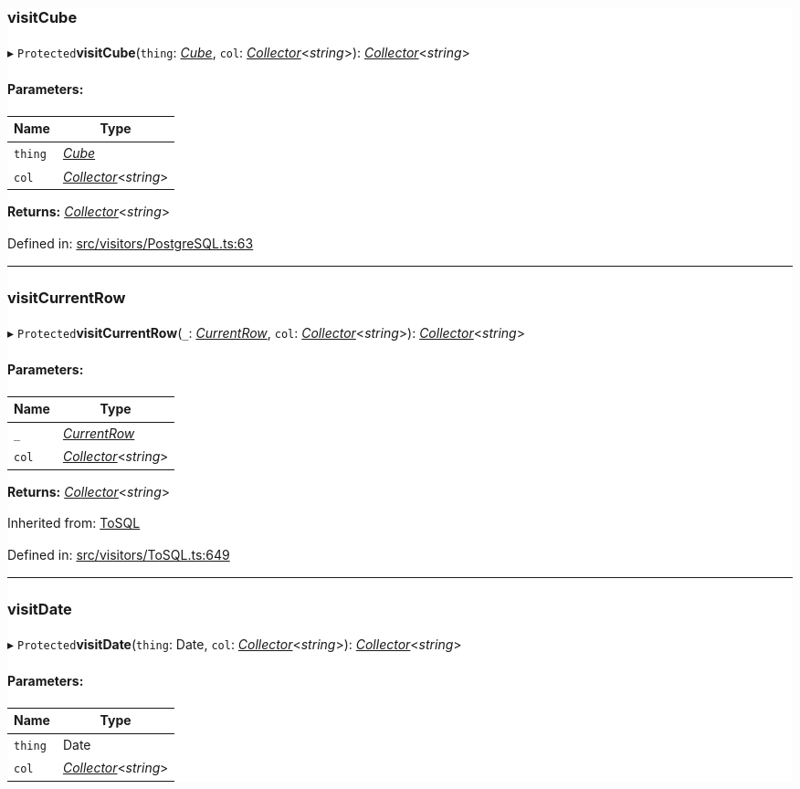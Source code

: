 ### visitCube

▸ `Protected`**visitCube**(`thing`: [_Cube_](nodes.cube.md), `col`:
[_Collector_](../interfaces/collectors.collector.md)<_string_\>):
[_Collector_](../interfaces/collectors.collector.md)<_string_\>

#### Parameters:

| Name    | Type                                                            |
| ------- | --------------------------------------------------------------- |
| `thing` | [_Cube_](nodes.cube.md)                                         |
| `col`   | [_Collector_](../interfaces/collectors.collector.md)<_string_\> |

**Returns:** [_Collector_](../interfaces/collectors.collector.md)<_string_\>

Defined in:
[src/visitors/PostgreSQL.ts:63](https://github.com/sequeljs/ast/blob/8de61b1/src/visitors/PostgreSQL.ts#L63)

---

### visitCurrentRow

▸ `Protected`**visitCurrentRow**(`_`: [_CurrentRow_](nodes.currentrow.md),
`col`: [_Collector_](../interfaces/collectors.collector.md)<_string_\>):
[_Collector_](../interfaces/collectors.collector.md)<_string_\>

#### Parameters:

| Name  | Type                                                            |
| ----- | --------------------------------------------------------------- |
| `_`   | [_CurrentRow_](nodes.currentrow.md)                             |
| `col` | [_Collector_](../interfaces/collectors.collector.md)<_string_\> |

**Returns:** [_Collector_](../interfaces/collectors.collector.md)<_string_\>

Inherited from: [ToSQL](visitors.tosql.md)

Defined in:
[src/visitors/ToSQL.ts:649](https://github.com/sequeljs/ast/blob/8de61b1/src/visitors/ToSQL.ts#L649)

---

### visitDate

▸ `Protected`**visitDate**(`thing`: Date, `col`:
[_Collector_](../interfaces/collectors.collector.md)<_string_\>):
[_Collector_](../interfaces/collectors.collector.md)<_string_\>

#### Parameters:

| Name    | Type                                                            |
| ------- | --------------------------------------------------------------- |
| `thing` | Date                                                            |
| `col`   | [_Collector_](../interfaces/collectors.collector.md)<_string_\> |
